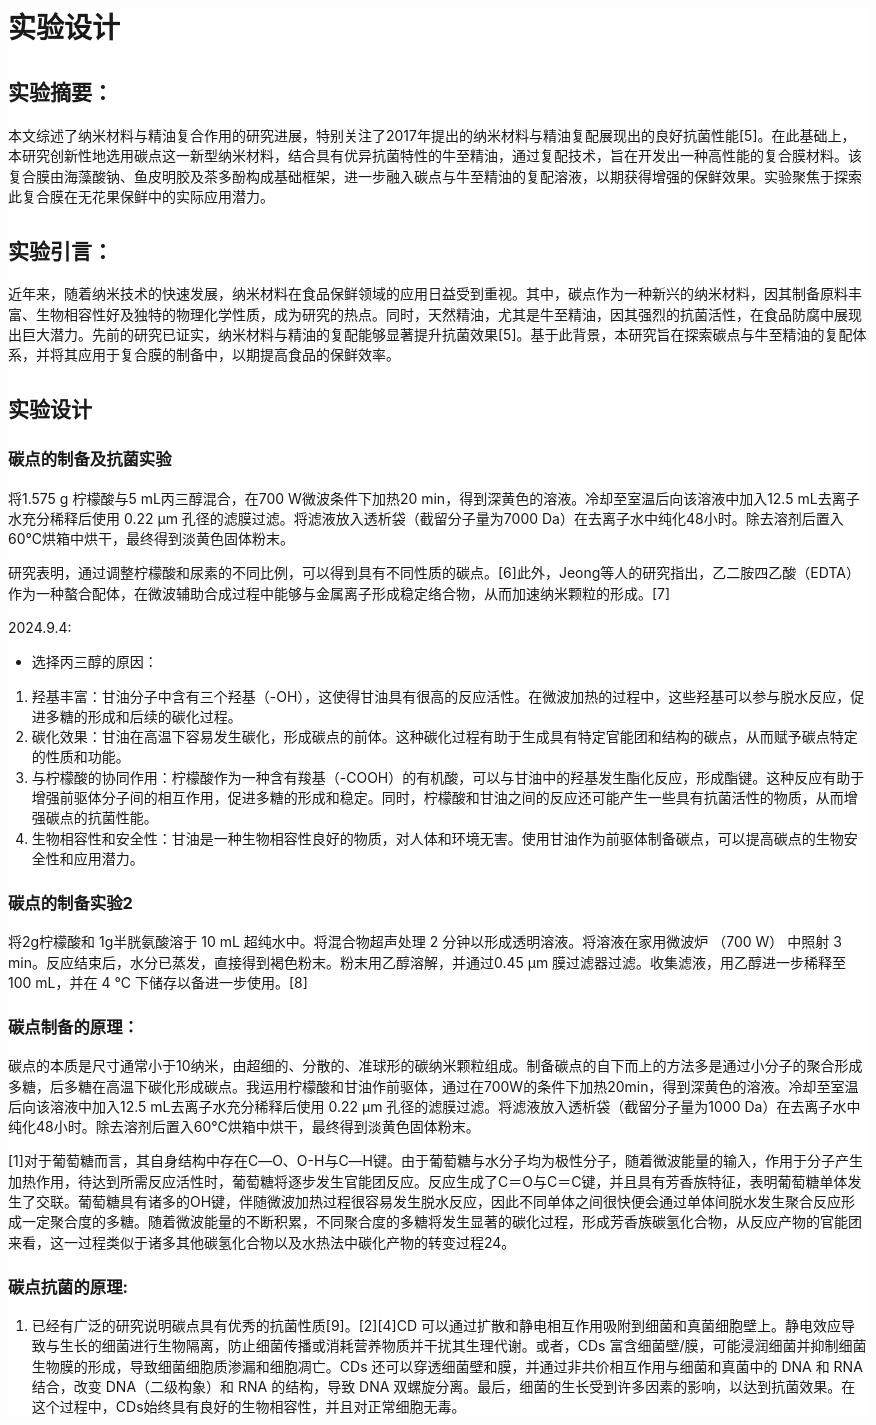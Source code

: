 # 实验设计

## 实验摘要：
本文综述了纳米材料与精油复合作用的研究进展，特别关注了2017年提出的纳米材料与精油复配展现出的良好抗菌性能[5]。在此基础上，本研究创新性地选用碳点这一新型纳米材料，结合具有优异抗菌特性的牛至精油，通过复配技术，旨在开发出一种高性能的复合膜材料。该复合膜由海藻酸钠、鱼皮明胶及茶多酚构成基础框架，进一步融入碳点与牛至精油的复配溶液，以期获得增强的保鲜效果。实验聚焦于探索此复合膜在无花果保鲜中的实际应用潜力。

## 实验引言：
近年来，随着纳米技术的快速发展，纳米材料在食品保鲜领域的应用日益受到重视。其中，碳点作为一种新兴的纳米材料，因其制备原料丰富、生物相容性好及独特的物理化学性质，成为研究的热点。同时，天然精油，尤其是牛至精油，因其强烈的抗菌活性，在食品防腐中展现出巨大潜力。先前的研究已证实，纳米材料与精油的复配能够显著提升抗菌效果[5]。基于此背景，本研究旨在探索碳点与牛至精油的复配体系，并将其应用于复合膜的制备中，以期提高食品的保鲜效率。

## 实验设计

### 碳点的制备及抗菌实验
将1.575 g 柠檬酸与5 mL丙三醇混合，在700 W微波条件下加热20 min，得到深黄色的溶液。冷却至室温后向该溶液中加入12.5 mL去离子水充分稀释后使用 0.22 μm 孔径的滤膜过滤。将滤液放入透析袋（截留分子量为7000 Da）在去离子水中纯化48小时。除去溶剂后置入60℃烘箱中烘干，最终得到淡黄色固体粉末。

研究表明，通过调整柠檬酸和尿素的不同比例，可以得到具有不同性质的碳点。[6]此外，Jeong等人的研究指出，乙二胺四乙酸（EDTA）作为一种螯合配体，在微波辅助合成过程中能够与金属离子形成稳定络合物，从而加速纳米颗粒的形成。[7]

2024.9.4: 
- 选择丙三醇的原因：
1. 羟基丰富：甘油分子中含有三个羟基（-OH），这使得甘油具有很高的反应活性。在微波加热的过程中，这些羟基可以参与脱水反应，促进多糖的形成和后续的碳化过程。
2. 碳化效果：甘油在高温下容易发生碳化，形成碳点的前体。这种碳化过程有助于生成具有特定官能团和结构的碳点，从而赋予碳点特定的性质和功能。
3. 与柠檬酸的协同作用：柠檬酸作为一种含有羧基（-COOH）的有机酸，可以与甘油中的羟基发生酯化反应，形成酯键。这种反应有助于增强前驱体分子间的相互作用，促进多糖的形成和稳定。同时，柠檬酸和甘油之间的反应还可能产生一些具有抗菌活性的物质，从而增强碳点的抗菌性能。
4. 生物相容性和安全性：甘油是一种生物相容性良好的物质，对人体和环境无害。使用甘油作为前驱体制备碳点，可以提高碳点的生物安全性和应用潜力。

### 碳点的制备实验2
将2g柠檬酸和 1g半胱氨酸溶于 10 mL 超纯水中。将混合物超声处理 2 分钟以形成透明溶液。将溶液在家用微波炉 （700 W） 中照射 3 min。反应结束后，水分已蒸发，直接得到褐色粉末。粉末用乙醇溶解，并通过0.45 μm 膜过滤器过滤。收集滤液，用乙醇进一步稀释至 100 mL，并在 4 °C 下储存以备进一步使用。[8]

### 碳点制备的原理：

碳点的本质是尺寸通常小于10纳米，由超细的、分散的、准球形的碳纳米颗粒组成。制备碳点的自下而上的方法多是通过小分子的聚合形成多糖，后多糖在高温下碳化形成碳点。我运用柠檬酸和甘油作前驱体，通过在700W的条件下加热20min，得到深黄色的溶液。冷却至室温后向该溶液中加入12.5 mL去离子水充分稀释后使用 0.22 μm 孔径的滤膜过滤。将滤液放入透析袋（截留分子量为1000 Da）在去离子水中纯化48小时。除去溶剂后置入60℃烘箱中烘干，最终得到淡黄色固体粉末。

[1]对于葡萄糖而言，其自身结构中存在C―O、O-H与C―H键。由于葡萄糖与水分子均为极性分子，随着微波能量的输入，作用于分子产生加热作用，待达到所需反应活性时，葡萄糖将逐步发生官能团反应。反应生成了C＝O与C＝C键，并且具有芳香族特征，表明葡萄糖单体发生了交联。葡萄糖具有诸多的OH键，伴随微波加热过程很容易发生脱水反应，因此不同单体之间很快便会通过单体间脱水发生聚合反应形成一定聚合度的多糖。随着微波能量的不断积累，不同聚合度的多糖将发生显著的碳化过程，形成芳香族碳氢化合物，从反应产物的官能团来看，这一过程类似于诸多其他碳氢化合物以及水热法中碳化产物的转变过程24。



### 碳点抗菌的原理:
1. 已经有广泛的研究说明碳点具有优秀的抗菌性质[9]。[2][4]CD 可以通过扩散和静电相互作用吸附到细菌和真菌细胞壁上。静电效应导致与生长的细菌进行生物隔离，防止细菌传播或消耗营养物质并干扰其生理代谢。或者，CDs 富含细菌壁/膜，可能浸润细菌并抑制细菌生物膜的形成，导致细菌细胞质渗漏和细胞凋亡。CDs 还可以穿透细菌壁和膜，并通过非共价相互作用与细菌和真菌中的 DNA 和 RNA 结合，改变 DNA（二级构象）和 RNA 的结构，导致 DNA 双螺旋分离。最后，细菌的生长受到许多因素的影响，以达到抗菌效果。在这个过程中，CDs始终具有良好的生物相容性，并且对正常细胞无毒。
